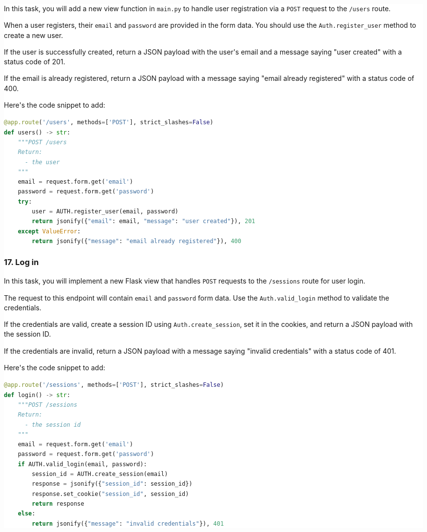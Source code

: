 In this task, you will add a new view function in `main.py` to handle user registration via a `POST` request to the `/users` route.

When a user registers, their `email` and `password` are provided in the form data. You should use the `Auth.register_user` method to create a new user.

If the user is successfully created, return a JSON payload with the user's email and a message saying "user created" with a status code of 201.

If the email is already registered, return a JSON payload with a message saying "email already registered" with a status code of 400.

Here's the code snippet to add:

```python
@app.route('/users', methods=['POST'], strict_slashes=False)
def users() -> str:
    """POST /users
    Return:
      - the user
    """
    email = request.form.get('email')
    password = request.form.get('password')
    try:
        user = AUTH.register_user(email, password)
        return jsonify({"email": email, "message": "user created"}), 201
    except ValueError:
        return jsonify({"message": "email already registered"}), 400
```

### 17. Log in

In this task, you will implement a new Flask view that handles `POST` requests to the `/sessions` route for user login.

The request to this endpoint will contain `email` and `password` form data. Use the `Auth.valid_login` method to validate the credentials.

If the credentials are valid, create a session ID using `Auth.create_session`, set it in the cookies, and return a JSON payload with the session ID.

If the credentials are invalid, return a JSON payload with a message saying "invalid credentials" with a status code of 401.

Here's the code snippet to add:

```python
@app.route('/sessions', methods=['POST'], strict_slashes=False)
def login() -> str:
    """POST /sessions
    Return:
      - the session id
    """
    email = request.form.get('email')
    password = request.form.get('password')
    if AUTH.valid_login(email, password):
        session_id = AUTH.create_session(email)
        response = jsonify({"session_id": session_id})
        response.set_cookie("session_id", session_id)
        return response
    else:
        return jsonify({"message": "invalid credentials"}), 401
```
